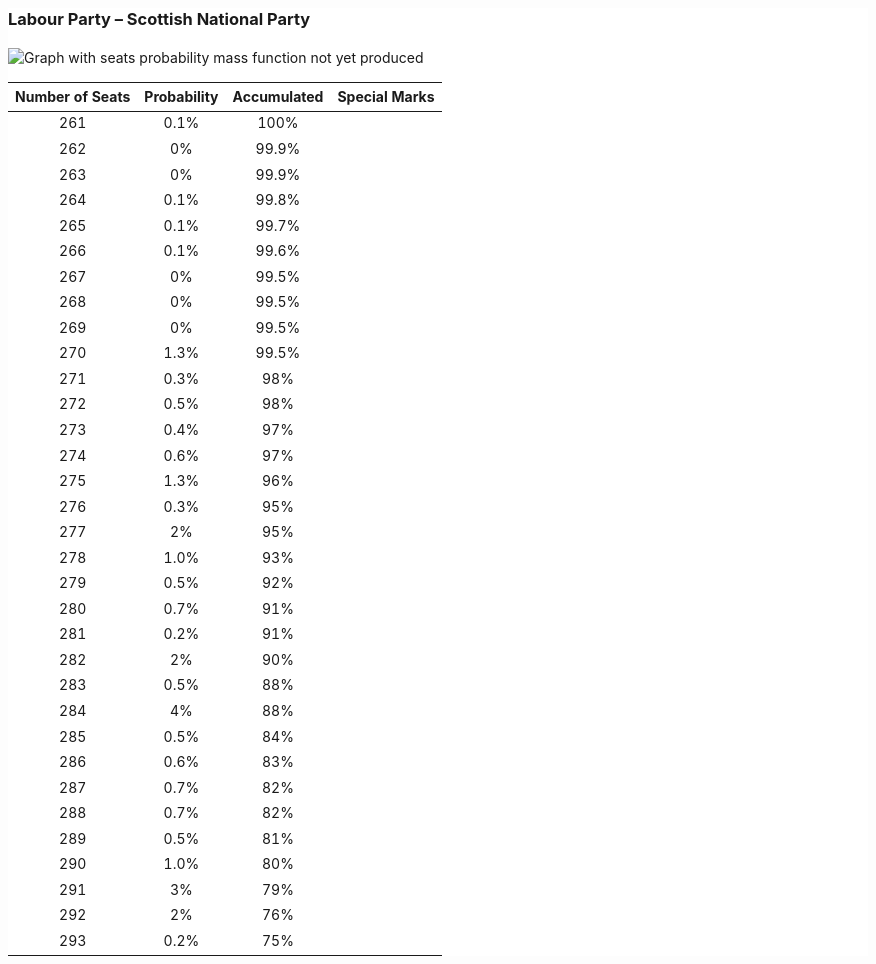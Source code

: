 ### Labour Party – Scottish National Party

![Graph with seats probability mass function not yet produced](2018-06-04-Survation-coalitions-seats-pmf-lab–snp.png "Seats Probability Mass Function")

| Number of Seats | Probability | Accumulated | Special Marks |
|:---------------:|:-----------:|:-----------:|:-------------:|
| 261 | 0.1% | 100% |  |
| 262 | 0% | 99.9% |  |
| 263 | 0% | 99.9% |  |
| 264 | 0.1% | 99.8% |  |
| 265 | 0.1% | 99.7% |  |
| 266 | 0.1% | 99.6% |  |
| 267 | 0% | 99.5% |  |
| 268 | 0% | 99.5% |  |
| 269 | 0% | 99.5% |  |
| 270 | 1.3% | 99.5% |  |
| 271 | 0.3% | 98% |  |
| 272 | 0.5% | 98% |  |
| 273 | 0.4% | 97% |  |
| 274 | 0.6% | 97% |  |
| 275 | 1.3% | 96% |  |
| 276 | 0.3% | 95% |  |
| 277 | 2% | 95% |  |
| 278 | 1.0% | 93% |  |
| 279 | 0.5% | 92% |  |
| 280 | 0.7% | 91% |  |
| 281 | 0.2% | 91% |  |
| 282 | 2% | 90% |  |
| 283 | 0.5% | 88% |  |
| 284 | 4% | 88% |  |
| 285 | 0.5% | 84% |  |
| 286 | 0.6% | 83% |  |
| 287 | 0.7% | 82% |  |
| 288 | 0.7% | 82% |  |
| 289 | 0.5% | 81% |  |
| 290 | 1.0% | 80% |  |
| 291 | 3% | 79% |  |
| 292 | 2% | 76% |  |
| 293 | 0.2% | 75% |  |